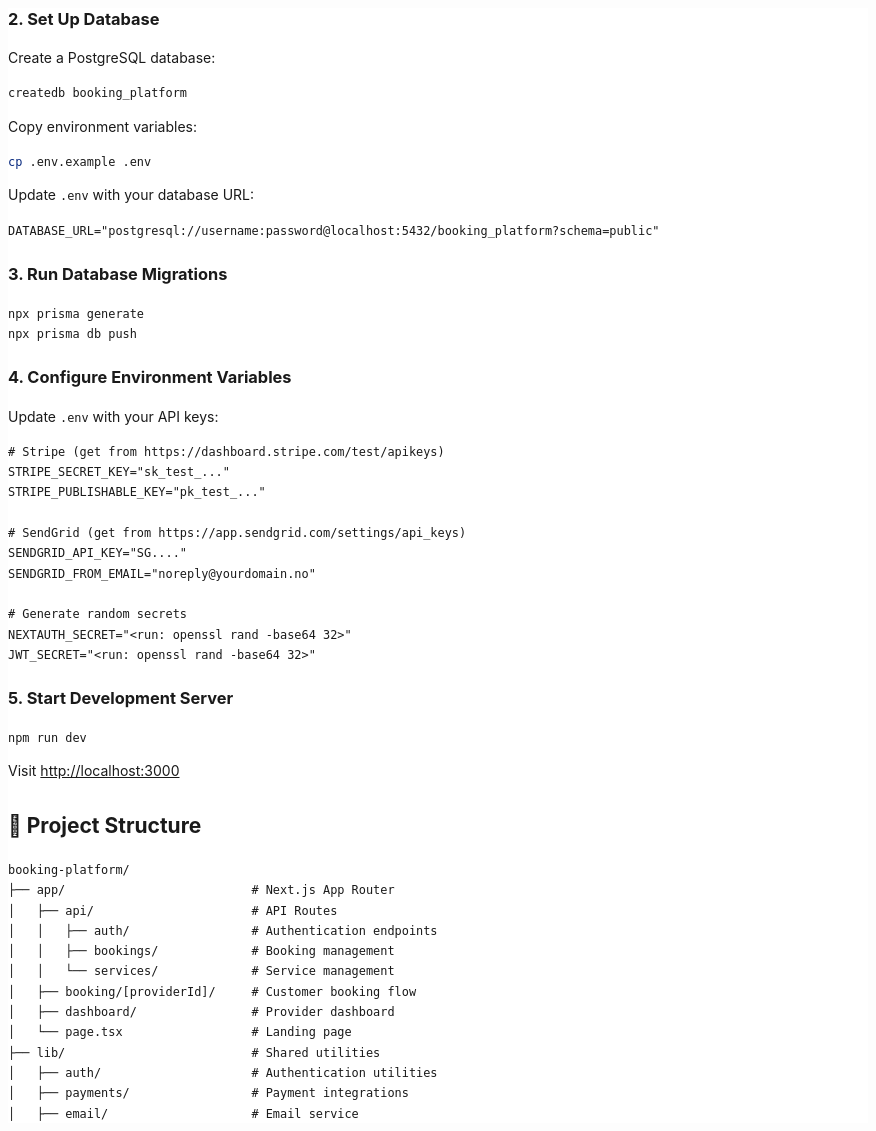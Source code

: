 ### 2. Set Up Database

Create a PostgreSQL database:

```bash
createdb booking_platform
```

Copy environment variables:

```bash
cp .env.example .env
```

Update `.env` with your database URL:

```env
DATABASE_URL="postgresql://username:password@localhost:5432/booking_platform?schema=public"
```

### 3. Run Database Migrations

```bash
npx prisma generate
npx prisma db push
```

### 4. Configure Environment Variables

Update `.env` with your API keys:

```env
# Stripe (get from https://dashboard.stripe.com/test/apikeys)
STRIPE_SECRET_KEY="sk_test_..."
STRIPE_PUBLISHABLE_KEY="pk_test_..."

# SendGrid (get from https://app.sendgrid.com/settings/api_keys)
SENDGRID_API_KEY="SG...."
SENDGRID_FROM_EMAIL="noreply@yourdomain.no"

# Generate random secrets
NEXTAUTH_SECRET="<run: openssl rand -base64 32>"
JWT_SECRET="<run: openssl rand -base64 32>"
```

### 5. Start Development Server

```bash
npm run dev
```

Visit [http://localhost:3000](http://localhost:3000)

## 📁 Project Structure

```
booking-platform/
├── app/                          # Next.js App Router
│   ├── api/                      # API Routes
│   │   ├── auth/                 # Authentication endpoints
│   │   ├── bookings/             # Booking management
│   │   └── services/             # Service management
│   ├── booking/[providerId]/     # Customer booking flow
│   ├── dashboard/                # Provider dashboard
│   └── page.tsx                  # Landing page
├── lib/                          # Shared utilities
│   ├── auth/                     # Authentication utilities
│   ├── payments/                 # Payment integrations
│   ├── email/                    # Email service
```